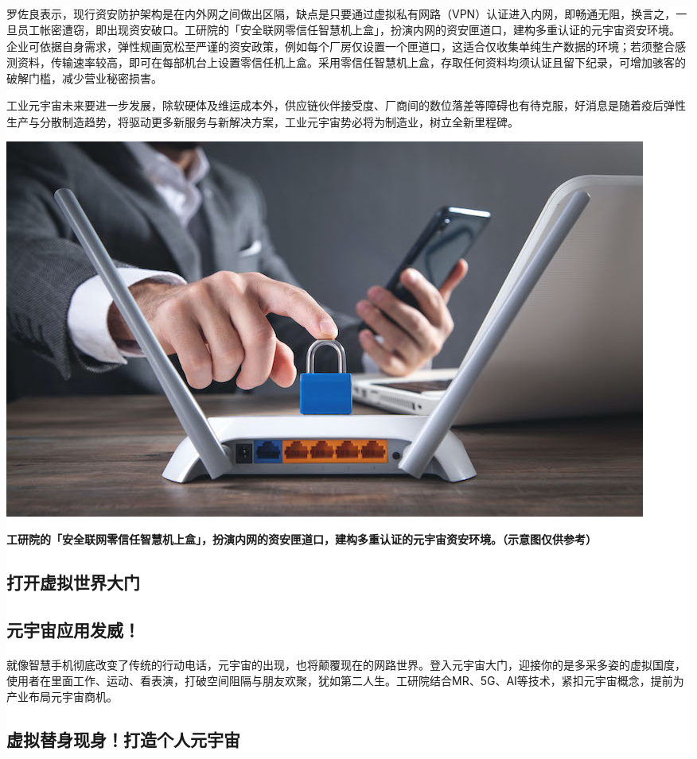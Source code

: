 ​     罗佐良表示，现行资安防护架构是在内外网之间做出区隔，缺点是只要通过虚拟私有网路（VPN）认证进入内网，即畅通无阻，换言之，一旦员工帐密遭窃，即出现资安破口。工研院的「安全联网零信任智慧机上盒」，扮演内网的资安匣道口，建构多重认证的元宇宙资安环境。企业可依据自身需求，弹性规画宽松至严谨的资安政策，例如每个厂房仅设置一个匣道口，这适合仅收集单纯生产数据的环境；若须整合感测资料，传输速率较高，即可在每部机台上设置零信任机上盒。采用零信任智慧机上盒，存取任何资料均须认证且留下纪录，可增加骇客的破解门槛，减少营业秘密损害。

 

​     工业元宇宙未来要进一步发展，除软硬体及维运成本外，供应链伙伴接受度、厂商间的数位落差等障碍也有待克服，好消息是随着疫后弹性生产与分散制造趋势，将驱动更多新服务与新解决方案，工业元宇宙势必将为制造业，树立全新里程碑。

![6](0317-6.jpg)

​                **工研院的「安全联网零信任智慧机上盒」，扮演内网的资安匣道口，建构多重认证的元宇宙资安环境。（示意图仅供参考）**

 

## **打开虚拟世界大门**

## **元宇宙应用发威！**

 

就像智慧手机彻底改变了传统的行动电话，元宇宙的出现，也将颠覆现在的网路世界。登入元宇宙大门，迎接你的是多采多姿的虚拟国度，使用者在里面工作、运动、看表演，打破空间阻隔与朋友欢聚，犹如第二人生。工研院结合MR、5G、AI等技术，紧扣元宇宙概念，提前为产业布局元宇宙商机。

 

## **虚拟替身现身！打造个人元宇宙**
